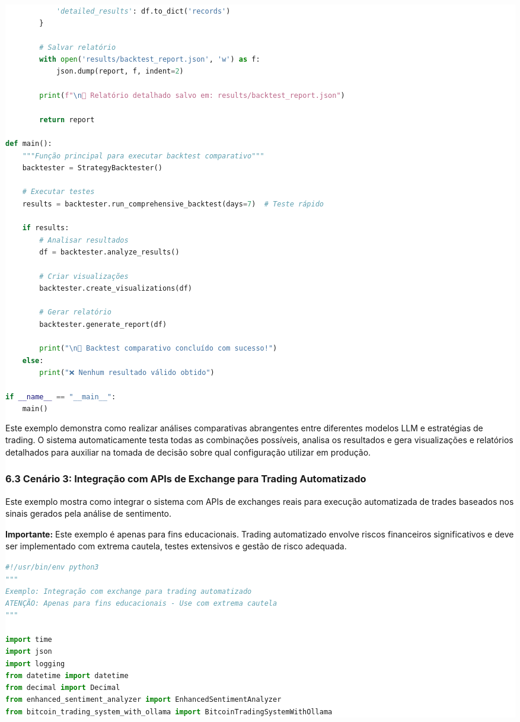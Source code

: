 ```python
            'detailed_results': df.to_dict('records')
        }
        
        # Salvar relatório
        with open('results/backtest_report.json', 'w') as f:
            json.dump(report, f, indent=2)
        
        print(f"\n📄 Relatório detalhado salvo em: results/backtest_report.json")
        
        return report

def main():
    """Função principal para executar backtest comparativo"""
    backtester = StrategyBacktester()
    
    # Executar testes
    results = backtester.run_comprehensive_backtest(days=7)  # Teste rápido
    
    if results:
        # Analisar resultados
        df = backtester.analyze_results()
        
        # Criar visualizações
        backtester.create_visualizations(df)
        
        # Gerar relatório
        backtester.generate_report(df)
        
        print("\n🎉 Backtest comparativo concluído com sucesso!")
    else:
        print("❌ Nenhum resultado válido obtido")

if __name__ == "__main__":
    main()
```

Este exemplo demonstra como realizar análises comparativas abrangentes entre diferentes modelos LLM e estratégias de trading. O sistema automaticamente testa todas as combinações possíveis, analisa os resultados e gera visualizações e relatórios detalhados para auxiliar na tomada de decisão sobre qual configuração utilizar em produção.

### 6.3 Cenário 3: Integração com APIs de Exchange para Trading Automatizado

Este exemplo mostra como integrar o sistema com APIs de exchanges reais para execução automatizada de trades baseados nos sinais gerados pela análise de sentimento.

**Importante:** Este exemplo é apenas para fins educacionais. Trading automatizado envolve riscos financeiros significativos e deve ser implementado com extrema cautela, testes extensivos e gestão de risco adequada.

```python
#!/usr/bin/env python3
"""
Exemplo: Integração com exchange para trading automatizado
ATENÇÃO: Apenas para fins educacionais - Use com extrema cautela
"""

import time
import json
import logging
from datetime import datetime
from decimal import Decimal
from enhanced_sentiment_analyzer import EnhancedSentimentAnalyzer
from bitcoin_trading_system_with_ollama import BitcoinTradingSystemWithOllama
```